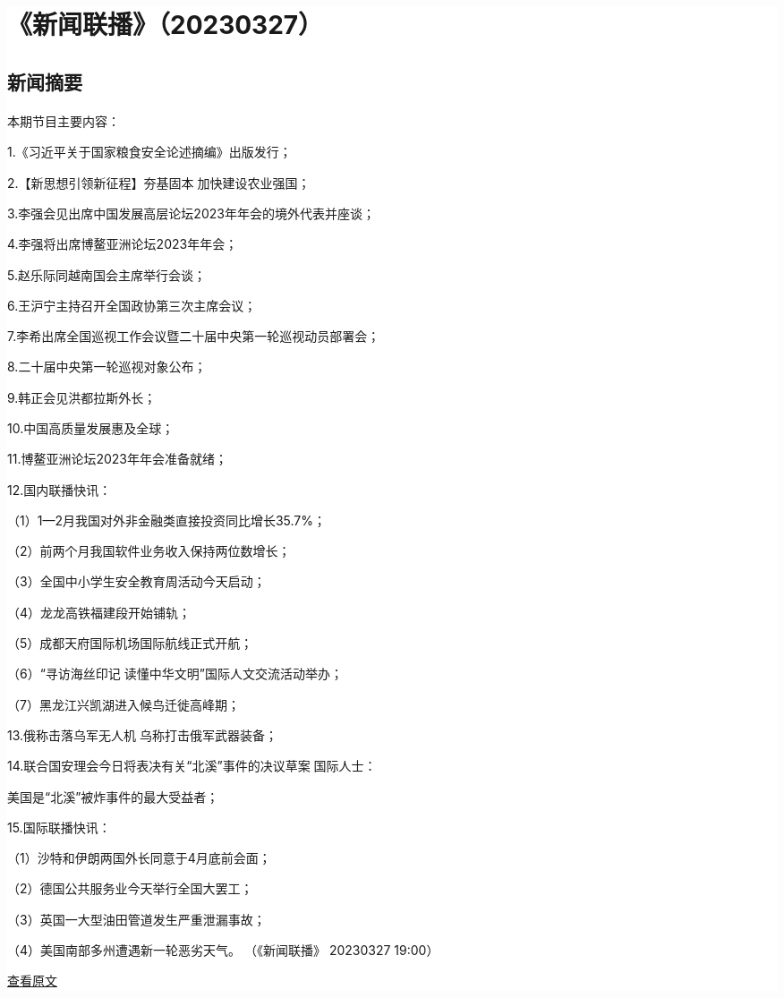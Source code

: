 # 《新闻联播》（20230327）

## 新闻摘要

本期节目主要内容：

1.《习近平关于国家粮食安全论述摘编》出版发行；

2.【新思想引领新征程】夯基固本 加快建设农业强国；

3.李强会见出席中国发展高层论坛2023年年会的境外代表并座谈；

4.李强将出席博鳌亚洲论坛2023年年会；

5.赵乐际同越南国会主席举行会谈；

6.王沪宁主持召开全国政协第三次主席会议；

7.李希出席全国巡视工作会议暨二十届中央第一轮巡视动员部署会；

8.二十届中央第一轮巡视对象公布；

9.韩正会见洪都拉斯外长；

10.中国高质量发展惠及全球；

11.博鳌亚洲论坛2023年年会准备就绪；

12.国内联播快讯：

（1）1—2月我国对外非金融类直接投资同比增长35.7%；

（2）前两个月我国软件业务收入保持两位数增长；

（3）全国中小学生安全教育周活动今天启动；

（4）龙龙高铁福建段开始铺轨；

（5）成都天府国际机场国际航线正式开航；

（6）“寻访海丝印记 读懂中华文明”国际人文交流活动举办；

（7）黑龙江兴凯湖进入候鸟迁徙高峰期；

13.俄称击落乌军无人机 乌称打击俄军武器装备；

14.联合国安理会今日将表决有关“北溪”事件的决议草案 国际人士：

美国是“北溪”被炸事件的最大受益者；

15.国际联播快讯：

（1）沙特和伊朗两国外长同意于4月底前会面；

（2）德国公共服务业今天举行全国大罢工；

（3）英国一大型油田管道发生严重泄漏事故；

（4）美国南部多州遭遇新一轮恶劣天气。
（《新闻联播》 20230327 19:00）

[查看原文](https://tv.cctv.com/2023/03/27/VIDEuxFI1BiBQqHKxBMsLYQb230327.shtml)
